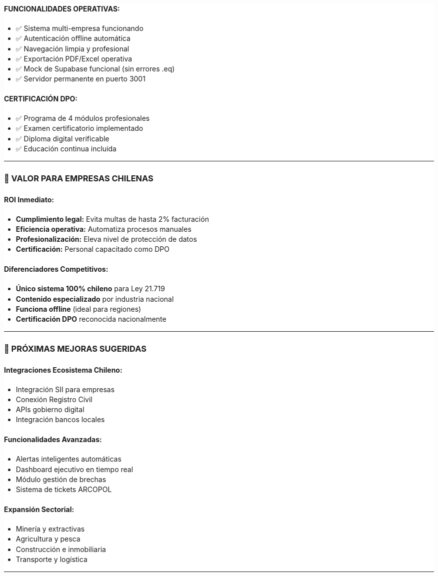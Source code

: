 #### **FUNCIONALIDADES OPERATIVAS:**
- ✅ Sistema multi-empresa funcionando
- ✅ Autenticación offline automática
- ✅ Navegación limpia y profesional
- ✅ Exportación PDF/Excel operativa
- ✅ Mock de Supabase funcional (sin errores .eq)
- ✅ Servidor permanente en puerto 3001

#### **CERTIFICACIÓN DPO:**
- ✅ Programa de 4 módulos profesionales
- ✅ Examen certificatorio implementado
- ✅ Diploma digital verificable
- ✅ Educación continua incluida

---

### 🎯 VALOR PARA EMPRESAS CHILENAS

#### **ROI Inmediato:**
- **Cumplimiento legal:** Evita multas de hasta 2% facturación
- **Eficiencia operativa:** Automatiza procesos manuales
- **Profesionalización:** Eleva nivel de protección de datos
- **Certificación:** Personal capacitado como DPO

#### **Diferenciadores Competitivos:**
- **Único sistema 100% chileno** para Ley 21.719
- **Contenido especializado** por industria nacional
- **Funciona offline** (ideal para regiones)
- **Certificación DPO** reconocida nacionalmente

---

### 🔄 PRÓXIMAS MEJORAS SUGERIDAS

#### **Integraciones Ecosistema Chileno:**
- Integración SII para empresas
- Conexión Registro Civil
- APIs gobierno digital
- Integración bancos locales

#### **Funcionalidades Avanzadas:**
- Alertas inteligentes automáticas
- Dashboard ejecutivo en tiempo real
- Módulo gestión de brechas
- Sistema de tickets ARCOPOL

#### **Expansión Sectorial:**
- Minería y extractivas
- Agricultura y pesca
- Construcción e inmobiliaria
- Transporte y logística

---